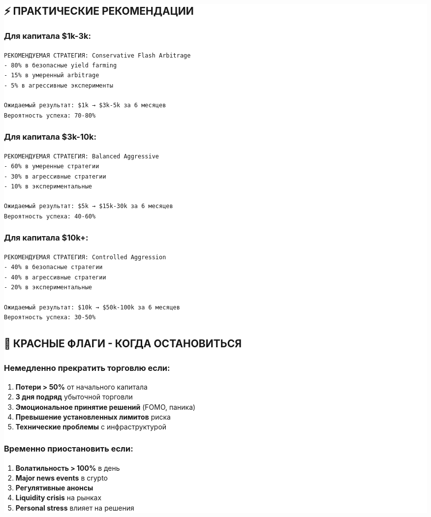 ## ⚡ ПРАКТИЧЕСКИЕ РЕКОМЕНДАЦИИ

### Для капитала $1k-3k:
```
РЕКОМЕНДУЕМАЯ СТРАТЕГИЯ: Conservative Flash Arbitrage
- 80% в безопасные yield farming
- 15% в умеренный arbitrage
- 5% в агрессивные эксперименты

Ожидаемый результат: $1k → $3k-5k за 6 месяцев
Вероятность успеха: 70-80%
```

### Для капитала $3k-10k:
```
РЕКОМЕНДУЕМАЯ СТРАТЕГИЯ: Balanced Aggressive
- 60% в умеренные стратегии
- 30% в агрессивные стратегии  
- 10% в экспериментальные

Ожидаемый результат: $5k → $15k-30k за 6 месяцев
Вероятность успеха: 40-60%
```

### Для капитала $10k+:
```
РЕКОМЕНДУЕМАЯ СТРАТЕГИЯ: Controlled Aggression
- 40% в безопасные стратегии
- 40% в агрессивные стратегии
- 20% в экспериментальные

Ожидаемый результат: $10k → $50k-100k за 6 месяцев
Вероятность успеха: 30-50%
```

## 🚨 КРАСНЫЕ ФЛАГИ - КОГДА ОСТАНОВИТЬСЯ

### Немедленно прекратить торговлю если:
1. **Потери > 50%** от начального капитала
2. **3 дня подряд** убыточной торговли
3. **Эмоциональное принятие решений** (FOMO, паника)
4. **Превышение установленных лимитов** риска
5. **Технические проблемы** с инфраструктурой

### Временно приостановить если:
1. **Волатильность > 100%** в день
2. **Major news events** в crypto
3. **Регулятивные анонсы**
4. **Liquidity crisis** на рынках
5. **Personal stress** влияет на решения
